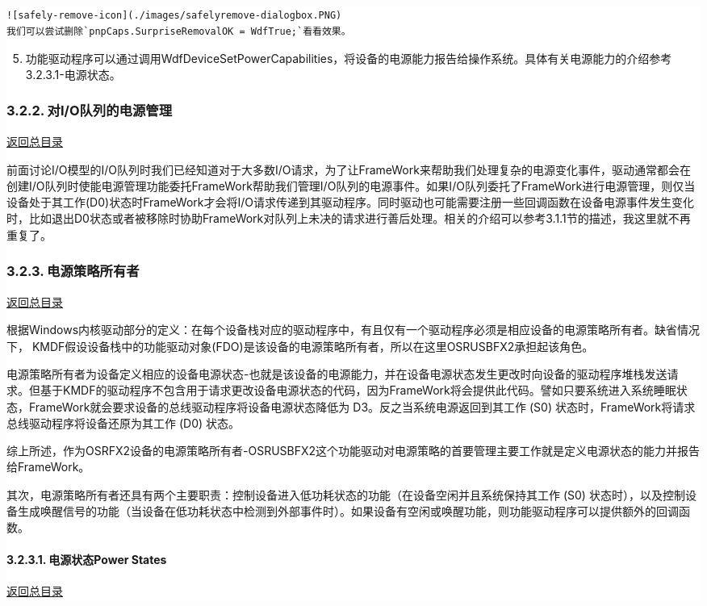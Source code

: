     ![safely-remove-icon](./images/safelyremove-dialogbox.PNG)  
    我们可以尝试删除`pnpCaps.SurpriseRemovalOK = WdfTrue;`看看效果。

5. 功能驱动程序可以通过调用WdfDeviceSetPowerCapabilities，将设备的电源能力报告给操作系统。具体有关电源能力的介绍参考3.2.3.1-电源状态。


<a name="3.2.2" id="3.2.2"></a>
### 3.2.2. 对I/O队列的电源管理
[返回总目录](#contents) 

前面讨论I/O模型的I/O队列时我们已经知道对于大多数I/O请求，为了让FrameWork来帮助我们处理复杂的电源变化事件，驱动通常都会在创建I/O队列时使能电源管理功能委托FrameWork帮助我们管理I/O队列的电源事件。如果I/O队列委托了FrameWork进行电源管理，则仅当设备处于其工作(D0)状态时FrameWork才会将I/O请求传递到其驱动程序。同时驱动也可能需要注册一些回调函数在设备电源事件发生变化时，比如退出D0状态或者被移除时协助FrameWork对队列上未决的请求进行善后处理。相关的介绍可以参考3.1.1节的描述，我这里就不再重复了。

<a name="3.2.3" id="3.2.3"></a>
### 3.2.3. 电源策略所有者
[返回总目录](#contents) 

根据Windows内核驱动部分的定义：在每个设备栈对应的驱动程序中，有且仅有一个驱动程序必须是相应设备的电源策略所有者。缺省情况下， KMDF假设设备栈中的功能驱动对象(FDO)是该设备的电源策略所有者，所以在这里OSRUSBFX2承担起该角色。

电源策略所有者为设备定义相应的设备电源状态-也就是该设备的电源能力，并在设备电源状态发生更改时向设备的驱动程序堆栈发送请求。但基于KMDF的驱动程序不包含用于请求更改设备电源状态的代码，因为FrameWork将会提供此代码。譬如只要系统进入系统睡眠状态，FrameWork就会要求设备的总线驱动程序将设备电源状态降低为 D3。反之当系统电源返回到其工作 (S0) 状态时，FrameWork将请求总线驱动程序将设备还原为其工作 (D0) 状态。

综上所述，作为OSRFX2设备的电源策略所有者-OSRUSBFX2这个功能驱动对电源策略的首要管理主要工作就是定义电源状态的能力并报告给FrameWork。

其次，电源策略所有者还具有两个主要职责：控制设备进入低功耗状态的功能（在设备空闲并且系统保持其工作 (S0) 状态时），以及控制设备生成唤醒信号的功能（当设备在低功耗状态中检测到外部事件时）。如果设备有空闲或唤醒功能，则功能驱动程序可以提供额外的回调函数。

<a name="3.2.3.1" id="3.2.3.1"></a>
#### 3.2.3.1. 电源状态Power States
[返回总目录](#contents) 
